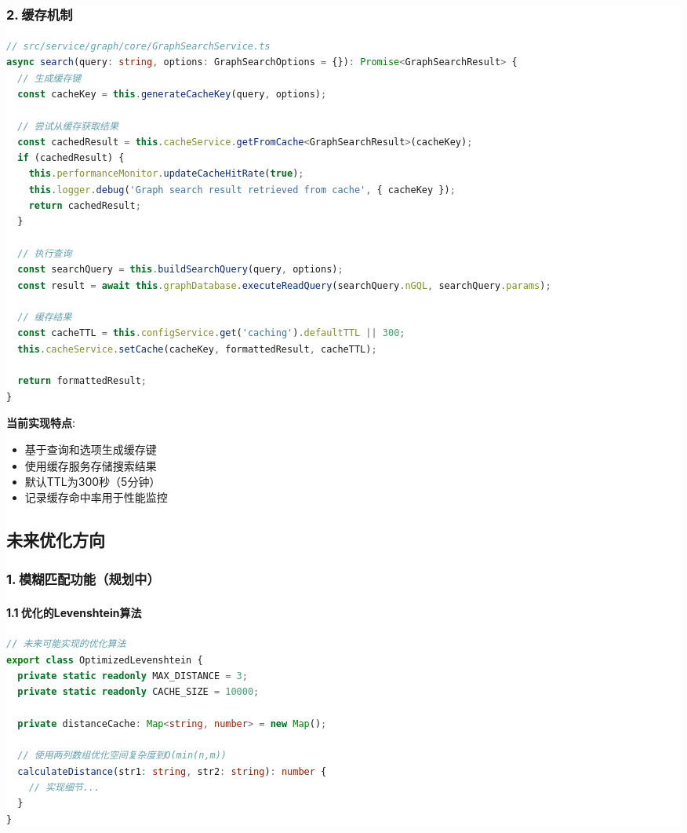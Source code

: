 ### 2. 缓存机制

```typescript
// src/service/graph/core/GraphSearchService.ts
async search(query: string, options: GraphSearchOptions = {}): Promise<GraphSearchResult> {
  // 生成缓存键
  const cacheKey = this.generateCacheKey(query, options);
  
  // 尝试从缓存获取结果
  const cachedResult = this.cacheService.getFromCache<GraphSearchResult>(cacheKey);
  if (cachedResult) {
    this.performanceMonitor.updateCacheHitRate(true);
    this.logger.debug('Graph search result retrieved from cache', { cacheKey });
    return cachedResult;
  }
  
  // 执行查询
  const searchQuery = this.buildSearchQuery(query, options);
  const result = await this.graphDatabase.executeReadQuery(searchQuery.nGQL, searchQuery.params);
  
  // 缓存结果
  const cacheTTL = this.configService.get('caching').defaultTTL || 300;
  this.cacheService.setCache(cacheKey, formattedResult, cacheTTL);
  
  return formattedResult;
}
```

**当前实现特点**:
- 基于查询和选项生成缓存键
- 使用缓存服务存储搜索结果
- 默认TTL为300秒（5分钟）
- 记录缓存命中率用于性能监控

## 未来优化方向

### 1. 模糊匹配功能（规划中）

#### 1.1 优化的Levenshtein算法
```typescript
// 未来可能实现的优化算法
export class OptimizedLevenshtein {
  private static readonly MAX_DISTANCE = 3;
  private static readonly CACHE_SIZE = 10000;
  
  private distanceCache: Map<string, number> = new Map();
  
  // 使用两列数组优化空间复杂度到O(min(n,m))
  calculateDistance(str1: string, str2: string): number {
    // 实现细节...
  }
}
```
